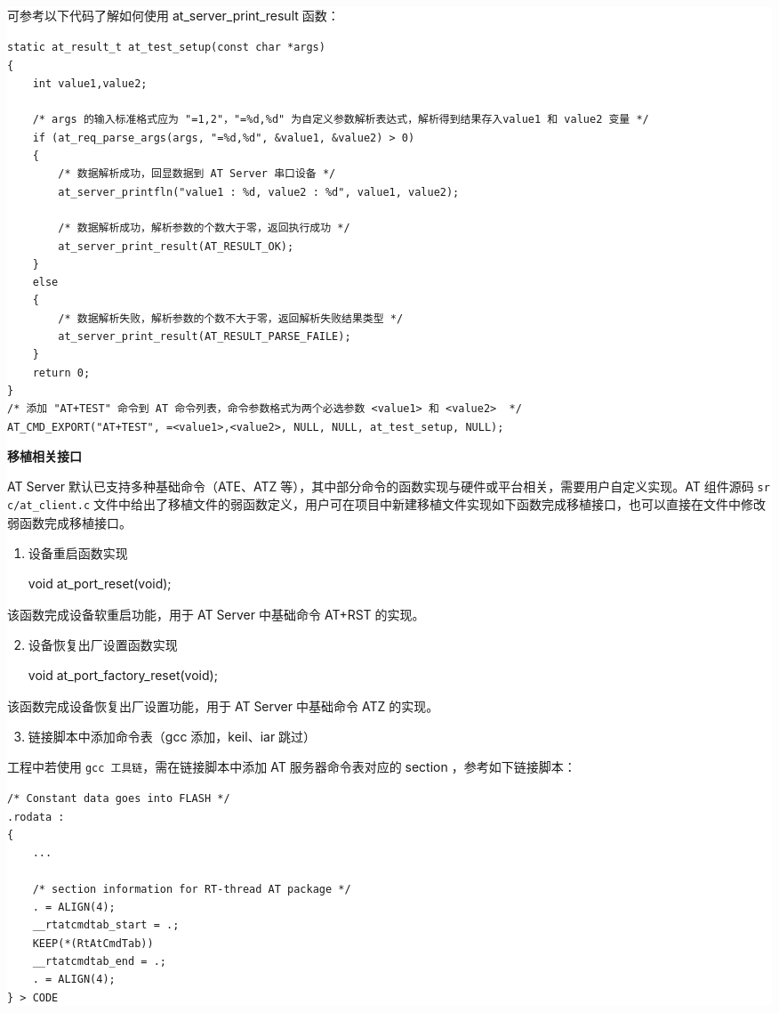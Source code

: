 可参考以下代码了解如何使用 at_server_print_result 函数：

```{.c}
static at_result_t at_test_setup(const char *args)
{
    int value1,value2;

    /* args 的输入标准格式应为 "=1,2"，"=%d,%d" 为自定义参数解析表达式，解析得到结果存入value1 和 value2 变量 */
    if (at_req_parse_args(args, "=%d,%d", &value1, &value2) > 0)
    {
        /* 数据解析成功，回显数据到 AT Server 串口设备 */
        at_server_printfln("value1 : %d, value2 : %d", value1, value2);
        
        /* 数据解析成功，解析参数的个数大于零，返回执行成功 */
        at_server_print_result(AT_RESULT_OK);
    }
    else
    {
        /* 数据解析失败，解析参数的个数不大于零，返回解析失败结果类型 */
        at_server_print_result(AT_RESULT_PARSE_FAILE);
    }
    return 0;
}
/* 添加 "AT+TEST" 命令到 AT 命令列表，命令参数格式为两个必选参数 <value1> 和 <value2>  */
AT_CMD_EXPORT("AT+TEST", =<value1>,<value2>, NULL, NULL, at_test_setup, NULL);
```

**移植相关接口**

AT Server 默认已支持多种基础命令（ATE、ATZ 等），其中部分命令的函数实现与硬件或平台相关，需要用户自定义实现。AT 组件源码 `src/at_client.c` 文件中给出了移植文件的弱函数定义，用户可在项目中新建移植文件实现如下函数完成移植接口，也可以直接在文件中修改弱函数完成移植接口。

1. 设备重启函数实现

    void at_port_reset(void);

该函数完成设备软重启功能，用于 AT Server 中基础命令 AT+RST 的实现。

2. 设备恢复出厂设置函数实现

    void at_port_factory_reset(void);

该函数完成设备恢复出厂设置功能，用于 AT Server 中基础命令 ATZ 的实现。

3. 链接脚本中添加命令表（gcc 添加，keil、iar 跳过）

工程中若使用 `gcc 工具链`，需在链接脚本中添加 AT 服务器命令表对应的 section ，参考如下链接脚本：

    /* Constant data goes into FLASH */
    .rodata :
    {
        ...
    
        /* section information for RT-thread AT package */
        . = ALIGN(4);
        __rtatcmdtab_start = .;
        KEEP(*(RtAtCmdTab))
        __rtatcmdtab_end = .;
        . = ALIGN(4);
    } > CODE
